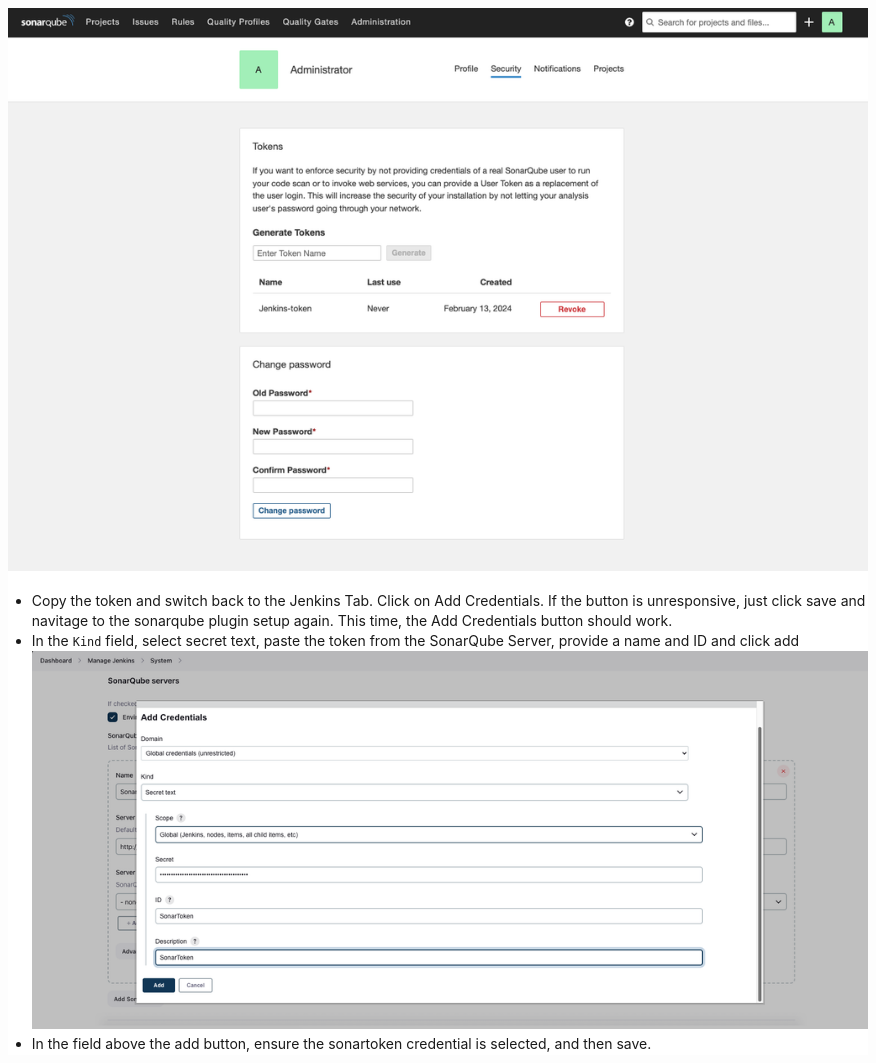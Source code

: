   ![alt text](Images/Img_55.png)
- Copy the token and switch back to the Jenkins Tab. Click on Add Credentials. If the button is unresponsive, just click save and navitage to the sonarqube plugin setup again. This time, the Add Credentials button should work.
- In the `Kind` field, select secret text, paste the token from the SonarQube Server, provide a name and ID and click add
  ![alt text](Images/Img_54.png)
- In the field above the add button, ensure the sonartoken credential is selected, and then save.
